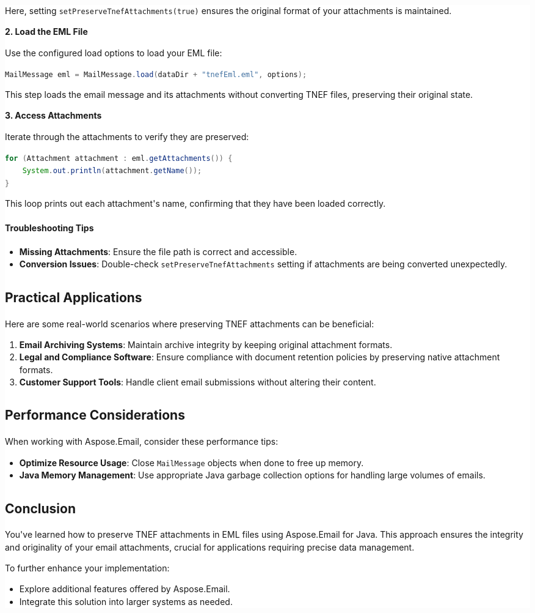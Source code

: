 Here, setting `setPreserveTnefAttachments(true)` ensures the original format of your attachments is maintained.

**2. Load the EML File**

Use the configured load options to load your EML file:

```java
MailMessage eml = MailMessage.load(dataDir + "tnefEml.eml", options);
```

This step loads the email message and its attachments without converting TNEF files, preserving their original state.

**3. Access Attachments**

Iterate through the attachments to verify they are preserved:

```java
for (Attachment attachment : eml.getAttachments()) {
    System.out.println(attachment.getName());
}
```

This loop prints out each attachment's name, confirming that they have been loaded correctly.

#### Troubleshooting Tips

- **Missing Attachments**: Ensure the file path is correct and accessible.
- **Conversion Issues**: Double-check `setPreserveTnefAttachments` setting if attachments are being converted unexpectedly.

## Practical Applications

Here are some real-world scenarios where preserving TNEF attachments can be beneficial:

1. **Email Archiving Systems**: Maintain archive integrity by keeping original attachment formats.
2. **Legal and Compliance Software**: Ensure compliance with document retention policies by preserving native attachment formats.
3. **Customer Support Tools**: Handle client email submissions without altering their content.

## Performance Considerations

When working with Aspose.Email, consider these performance tips:

- **Optimize Resource Usage**: Close `MailMessage` objects when done to free up memory.
- **Java Memory Management**: Use appropriate Java garbage collection options for handling large volumes of emails.

## Conclusion

You've learned how to preserve TNEF attachments in EML files using Aspose.Email for Java. This approach ensures the integrity and originality of your email attachments, crucial for applications requiring precise data management.

To further enhance your implementation:
- Explore additional features offered by Aspose.Email.
- Integrate this solution into larger systems as needed.
